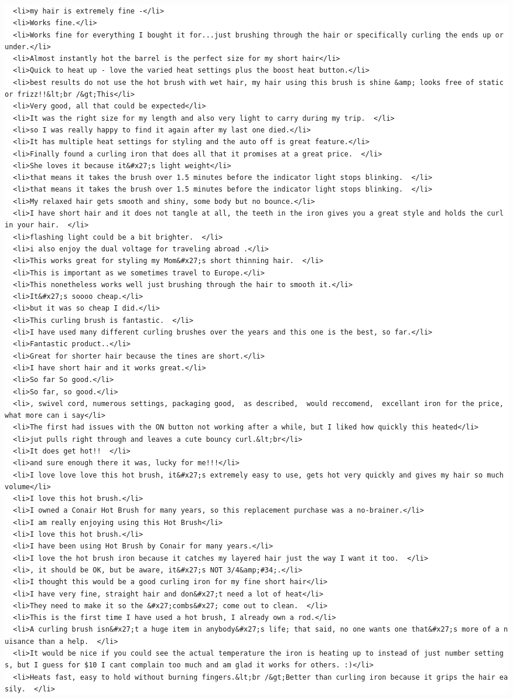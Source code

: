       <li>my hair is extremely fine -</li>
      <li>Works fine.</li>
      <li>Works fine for everything I bought it for...just brushing through the hair or specifically curling the ends up or under.</li>
      <li>Almost instantly hot the barrel is the perfect size for my short hair</li>
      <li>Quick to heat up - love the varied heat settings plus the boost heat button.</li>
      <li>best results do not use the hot brush with wet hair, my hair using this brush is shine &amp; looks free of static or frizz!!&lt;br /&gt;This</li>
      <li>Very good, all that could be expected</li>
      <li>It was the right size for my length and also very light to carry during my trip.  </li>
      <li>so I was really happy to find it again after my last one died.</li>
      <li>It has multiple heat settings for styling and the auto off is great feature.</li>
      <li>Finally found a curling iron that does all that it promises at a great price.  </li>
      <li>She loves it because it&#x27;s light weight</li>
      <li>that means it takes the brush over 1.5 minutes before the indicator light stops blinking.  </li>
      <li>that means it takes the brush over 1.5 minutes before the indicator light stops blinking.  </li>
      <li>My relaxed hair gets smooth and shiny, some body but no bounce.</li>
      <li>I have short hair and it does not tangle at all, the teeth in the iron gives you a great style and holds the curl in your hair.  </li>
      <li>flashing light could be a bit brighter.  </li>
      <li>i also enjoy the dual voltage for traveling abroad .</li>
      <li>This works great for styling my Mom&#x27;s short thinning hair.  </li>
      <li>This is important as we sometimes travel to Europe.</li>
      <li>This nonetheless works well just brushing through the hair to smooth it.</li>
      <li>It&#x27;s soooo cheap.</li>
      <li>but it was so cheap I did.</li>
      <li>This curling brush is fantastic.  </li>
      <li>I have used many different curling brushes over the years and this one is the best, so far.</li>
      <li>Fantastic product..</li>
      <li>Great for shorter hair because the tines are short.</li>
      <li>I have short hair and it works great.</li>
      <li>So far So good.</li>
      <li>So far, so good.</li>
      <li>, swivel cord, numerous settings, packaging good,  as described,  would reccomend,  excellant iron for the price, what more can i say</li>
      <li>The first had issues with the ON button not working after a while, but I liked how quickly this heated</li>
      <li>jut pulls right through and leaves a cute bouncy curl.&lt;br</li>
      <li>It does get hot!!  </li>
      <li>and sure enough there it was, lucky for me!!!</li>
      <li>I love love love this hot brush, it&#x27;s extremely easy to use, gets hot very quickly and gives my hair so much volume</li>
      <li>I love this hot brush.</li>
      <li>I owned a Conair Hot Brush for many years, so this replacement purchase was a no-brainer.</li>
      <li>I am really enjoying using this Hot Brush</li>
      <li>I love this hot brush.</li>
      <li>I have been using Hot Brush by Conair for many years.</li>
      <li>I love the hot brush iron because it catches my layered hair just the way I want it too.  </li>
      <li>, it should be OK, but be aware, it&#x27;s NOT 3/4&amp;#34;.</li>
      <li>I thought this would be a good curling iron for my fine short hair</li>
      <li>I have very fine, straight hair and don&#x27;t need a lot of heat</li>
      <li>They need to make it so the &#x27;combs&#x27; come out to clean.  </li>
      <li>This is the first time I have used a hot brush, I already own a rod.</li>
      <li>A curling brush isn&#x27;t a huge item in anybody&#x27;s life; that said, no one wants one that&#x27;s more of a nuisance than a help.  </li>
      <li>It would be nice if you could see the actual temperature the iron is heating up to instead of just number settings, but I guess for $10 I cant complain too much and am glad it works for others. :)</li>
      <li>Heats fast, easy to hold without burning fingers.&lt;br /&gt;Better than curling iron because it grips the hair easily.  </li>